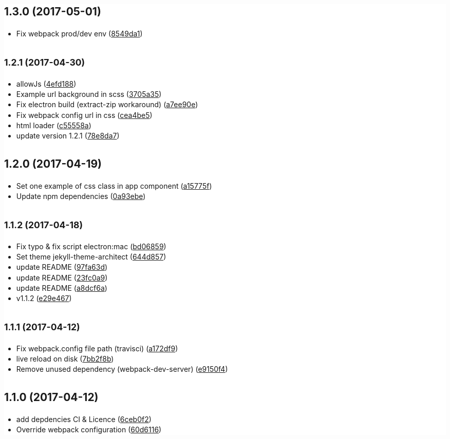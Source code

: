 ## 1.3.0 (2017-05-01)

-   Fix webpack prod/dev env ([8549da1](https://github.com/maximegris/angular-electron/commit/8549da1))

## <small>1.2.1 (2017-04-30)</small>

-   allowJs ([4efd188](https://github.com/maximegris/angular-electron/commit/4efd188))
-   Example url background in scss ([3705a35](https://github.com/maximegris/angular-electron/commit/3705a35))
-   Fix electron build (extract-zip workaround) ([a7ee90e](https://github.com/maximegris/angular-electron/commit/a7ee90e))
-   Fix webpack config url in css ([cea4be5](https://github.com/maximegris/angular-electron/commit/cea4be5))
-   html loader ([c55558a](https://github.com/maximegris/angular-electron/commit/c55558a))
-   update version 1.2.1 ([78e8da7](https://github.com/maximegris/angular-electron/commit/78e8da7))

## 1.2.0 (2017-04-19)

-   Set one example of css class in app component ([a15775f](https://github.com/maximegris/angular-electron/commit/a15775f))
-   Update npm dependencies ([0a93ebe](https://github.com/maximegris/angular-electron/commit/0a93ebe))

## <small>1.1.2 (2017-04-18)</small>

-   Fix typo & fix script electron:mac ([bd06859](https://github.com/maximegris/angular-electron/commit/bd06859))
-   Set theme jekyll-theme-architect ([644d857](https://github.com/maximegris/angular-electron/commit/644d857))
-   update README ([97fa63d](https://github.com/maximegris/angular-electron/commit/97fa63d))
-   update README ([23fc0a9](https://github.com/maximegris/angular-electron/commit/23fc0a9))
-   update README ([a8dcf6a](https://github.com/maximegris/angular-electron/commit/a8dcf6a))
-   v1.1.2 ([e29e467](https://github.com/maximegris/angular-electron/commit/e29e467))

## <small>1.1.1 (2017-04-12)</small>

-   Fix webpack.config file path (travisci) ([a172df9](https://github.com/maximegris/angular-electron/commit/a172df9))
-   live reload on disk ([7bb2f8b](https://github.com/maximegris/angular-electron/commit/7bb2f8b))
-   Remove unused dependency (webpack-dev-server) ([e9150f4](https://github.com/maximegris/angular-electron/commit/e9150f4))

## 1.1.0 (2017-04-12)

-   add depdencies CI & Licence ([6ceb0f2](https://github.com/maximegris/angular-electron/commit/6ceb0f2))
-   Override webpack configuration ([60d6116](https://github.com/maximegris/angular-electron/commit/60d6116))
